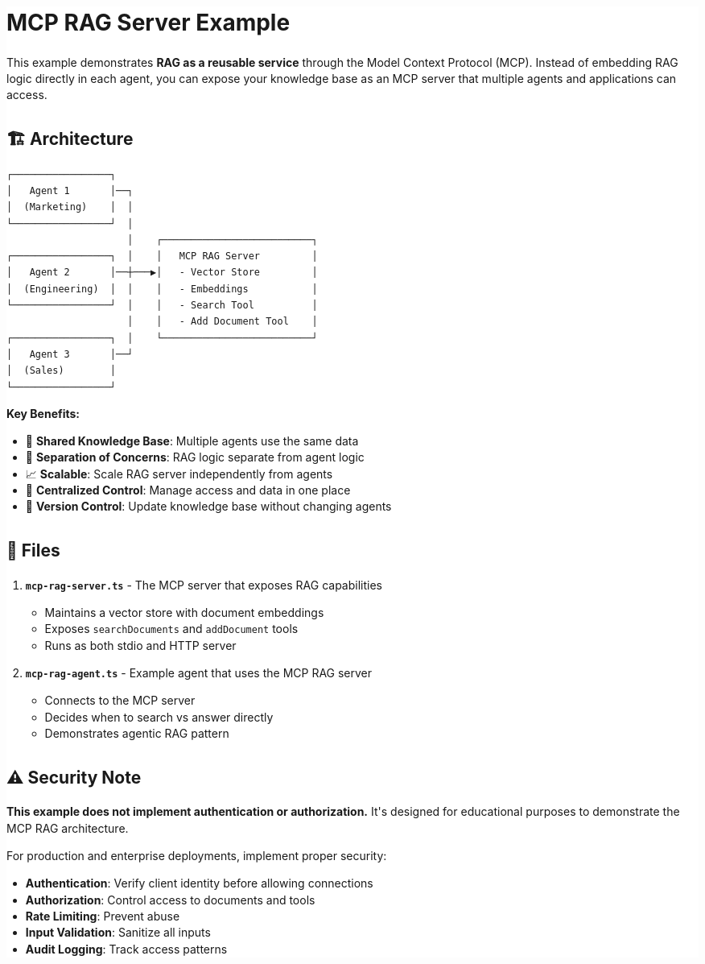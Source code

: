 # MCP RAG Server Example

This example demonstrates **RAG as a reusable service** through the Model Context Protocol (MCP). Instead of embedding RAG logic directly in each agent, you can expose your knowledge base as an MCP server that multiple agents and applications can access.

## 🏗️ Architecture

```
┌─────────────────┐
│   Agent 1       │──┐
│  (Marketing)    │  │
└─────────────────┘  │
                     │    ┌──────────────────────────┐
┌─────────────────┐  │    │   MCP RAG Server         │
│   Agent 2       │──┼───▶│   - Vector Store         │
│  (Engineering)  │  │    │   - Embeddings           │
└─────────────────┘  │    │   - Search Tool          │
                     │    │   - Add Document Tool    │
┌─────────────────┐  │    └──────────────────────────┘
│   Agent 3       │──┘
│  (Sales)        │
└─────────────────┘
```

**Key Benefits:**
- 🔄 **Shared Knowledge Base**: Multiple agents use the same data
- 🎯 **Separation of Concerns**: RAG logic separate from agent logic
- 📈 **Scalable**: Scale RAG server independently from agents
- 🔐 **Centralized Control**: Manage access and data in one place
- 🔄 **Version Control**: Update knowledge base without changing agents

## 📁 Files

1. **`mcp-rag-server.ts`** - The MCP server that exposes RAG capabilities
   - Maintains a vector store with document embeddings
   - Exposes `searchDocuments` and `addDocument` tools
   - Runs as both stdio and HTTP server

2. **`mcp-rag-agent.ts`** - Example agent that uses the MCP RAG server
   - Connects to the MCP server
   - Decides when to search vs answer directly
   - Demonstrates agentic RAG pattern

## ⚠️ Security Note

**This example does not implement authentication or authorization.** It's designed for educational purposes to demonstrate the MCP RAG architecture.

For production and enterprise deployments, implement proper security:
- **Authentication**: Verify client identity before allowing connections
- **Authorization**: Control access to documents and tools
- **Rate Limiting**: Prevent abuse
- **Input Validation**: Sanitize all inputs
- **Audit Logging**: Track access patterns

